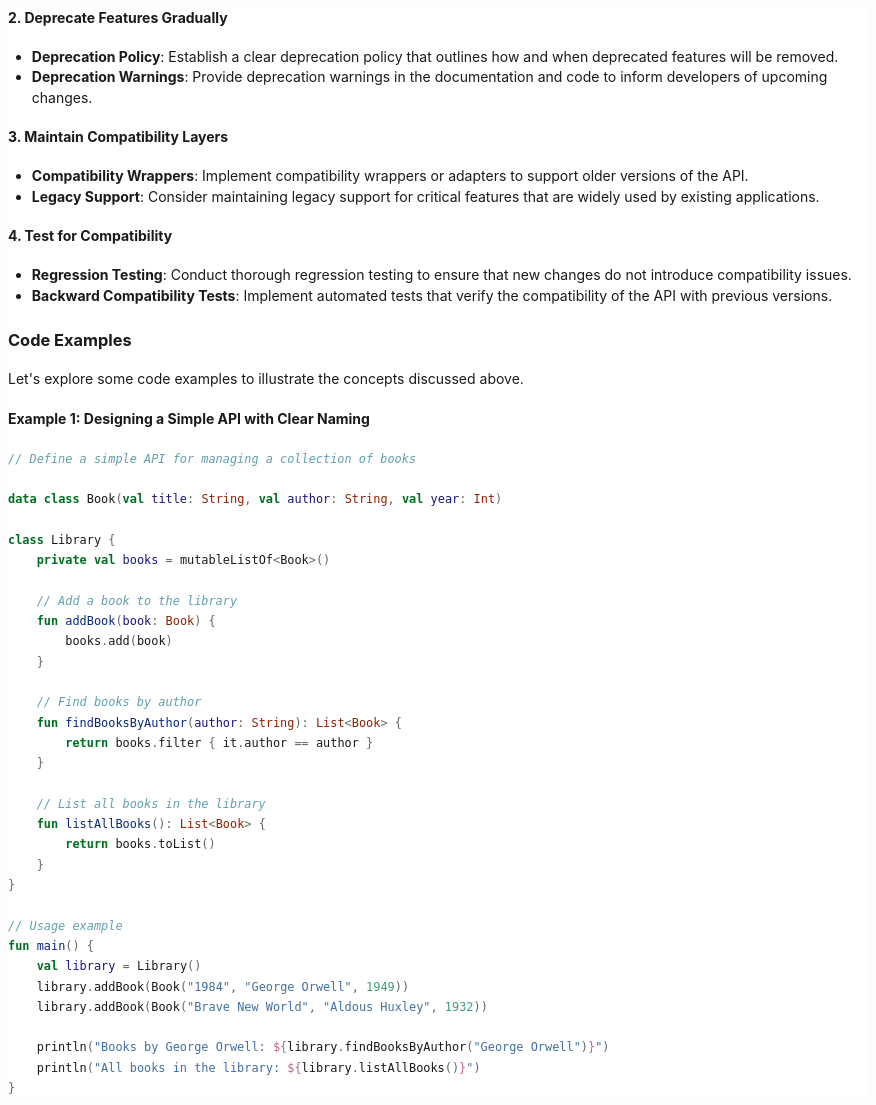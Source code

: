 #### 2. Deprecate Features Gradually

- **Deprecation Policy**: Establish a clear deprecation policy that outlines how and when deprecated features will be removed.
- **Deprecation Warnings**: Provide deprecation warnings in the documentation and code to inform developers of upcoming changes.

#### 3. Maintain Compatibility Layers

- **Compatibility Wrappers**: Implement compatibility wrappers or adapters to support older versions of the API.
- **Legacy Support**: Consider maintaining legacy support for critical features that are widely used by existing applications.

#### 4. Test for Compatibility

- **Regression Testing**: Conduct thorough regression testing to ensure that new changes do not introduce compatibility issues.
- **Backward Compatibility Tests**: Implement automated tests that verify the compatibility of the API with previous versions.

### Code Examples

Let's explore some code examples to illustrate the concepts discussed above.

#### Example 1: Designing a Simple API with Clear Naming

```kotlin
// Define a simple API for managing a collection of books

data class Book(val title: String, val author: String, val year: Int)

class Library {
    private val books = mutableListOf<Book>()

    // Add a book to the library
    fun addBook(book: Book) {
        books.add(book)
    }

    // Find books by author
    fun findBooksByAuthor(author: String): List<Book> {
        return books.filter { it.author == author }
    }

    // List all books in the library
    fun listAllBooks(): List<Book> {
        return books.toList()
    }
}

// Usage example
fun main() {
    val library = Library()
    library.addBook(Book("1984", "George Orwell", 1949))
    library.addBook(Book("Brave New World", "Aldous Huxley", 1932))

    println("Books by George Orwell: ${library.findBooksByAuthor("George Orwell")}")
    println("All books in the library: ${library.listAllBooks()}")
}
```
